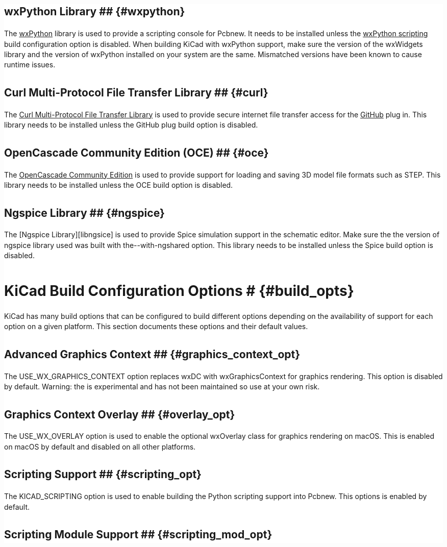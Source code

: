## wxPython Library ## {#wxpython}

The [wxPython][] library is used to provide a scripting console for Pcbnew.  It needs to be
installed unless the [wxPython scripting](#wxpython_scripting) build configuration option is
disabled.  When building KiCad with wxPython support, make sure the version of the wxWidgets
library and the version of wxPython installed on your system are the same.  Mismatched versions
have been known to cause runtime issues.

## Curl Multi-Protocol File Transfer Library ## {#curl}

The [Curl Multi-Protocol File Transfer Library][libcurl] is used to provide secure internet
file transfer access for the [GitHub][] plug in.  This library needs to be installed unless
the GitHub plug build option is disabled.

## OpenCascade Community Edition (OCE) ## {#oce}

The [OpenCascade Community Edition][liboce] is used to provide support for loading and saving
3D model file formats such as STEP.  This library needs to be installed unless the OCE build
option is disabled.

## Ngspice Library ## {#ngspice}

The [Ngspice Library][libngsice] is used to provide Spice simulation support in the schematic
editor.  Make sure the the version of ngspice library used was built with the--with-ngshared
option.  This library needs to be installed unless the Spice build option is disabled.

# KiCad Build Configuration Options # {#build_opts}

KiCad has many build options that can be configured to build different options depending on
the availability of support for each option on a given platform.  This section documents
these options and their default values.

## Advanced Graphics Context ## {#graphics_context_opt}

The USE_WX_GRAPHICS_CONTEXT option replaces wxDC with wxGraphicsContext for graphics rendering.
This option is disabled by default.  Warning: the is experimental and has not been maintained
so use at your own risk.

## Graphics Context Overlay ## {#overlay_opt}

The USE_WX_OVERLAY option is used to enable the optional wxOverlay class for graphics rendering
on macOS.  This is enabled on macOS by default and disabled on all other platforms.

## Scripting Support ## {#scripting_opt}

The KICAD_SCRIPTING option is used to enable building the Python scripting support into Pcbnew.
This options is enabled by default.

## Scripting Module Support ## {#scripting_mod_opt}


[download]: http://kicad-pcb.org/download/
[KiCad website]: http://kicad-pcb.org/
[KiCad Launchpad]: https://launchpad.net/kicad
[GNU GCC]: https://gcc.gnu.org/
[Clang]: http://clang.llvm.org/
[CMake]: https://cmake.org/
[Launchpad]: https://code.launchpad.net/kicad/
[GIT]: https://git-scm.com/
[GitHub]: https://github.com/KiCad/kicad-source-mirror
[ngspice]: http://ngspice.sourceforge.net/
[Doxygen]: http://www.stack.nl/~dimitri/doxygen/
[mailing list]: https://launchpad.net/~kicad-developers
[SWIG]: http://www.swig.org/
[wxWidgets]: http://wxwidgets.org/
[patches folder]: http://bazaar.launchpad.net/~kicad-product-committers/kicad/product/files/head:/patches/
[Boost]: http://www.boost.org/
[GLEW]: http://glew.sourceforge.net/
[GLUT]: https://www.opengl.org/resources/libraries/glut/
[Cairo]: http://cairographics.org/
[Python]: https://www.python.org/
[wxPython]: http://wxpython.org/
[MSYS2]: http://www.msys2.org/
[MSYS2 32-bit Installer]: http://repo.msys2.org/distrib/i686/msys2-i686-20161025.exe
[MSYS2 64-bit Installer]: http://repo.msys2.org/distrib/x86_64/msys2-x86_64-20161025.exe
[PKGBUILD]: https://github.com/Alexpux/MINGW-packages/blob/master/mingw-w64-kicad-git/PKGBUILD
[MinGW]: http://mingw.org/
[build Boost]: http://www.boost.org/doc/libs/1_59_0/more/getting_started/index.html
[MSYS2 64-bit SourceForge repo]: http://sourceforge.net/projects/msys2/files/REPOS/MINGW/x86_64/
[libcurl]: http://curl.haxx.se/libcurl/
[GLM]: http://glm.g-truc.net/
[git]: https://git-scm.com/
[OCE]: https://github.com/tpaviot/oce
[liboce]: https://github.com/tpaviot/oce
[libngspice]: https://sourceforge.net/projects/ngspice/